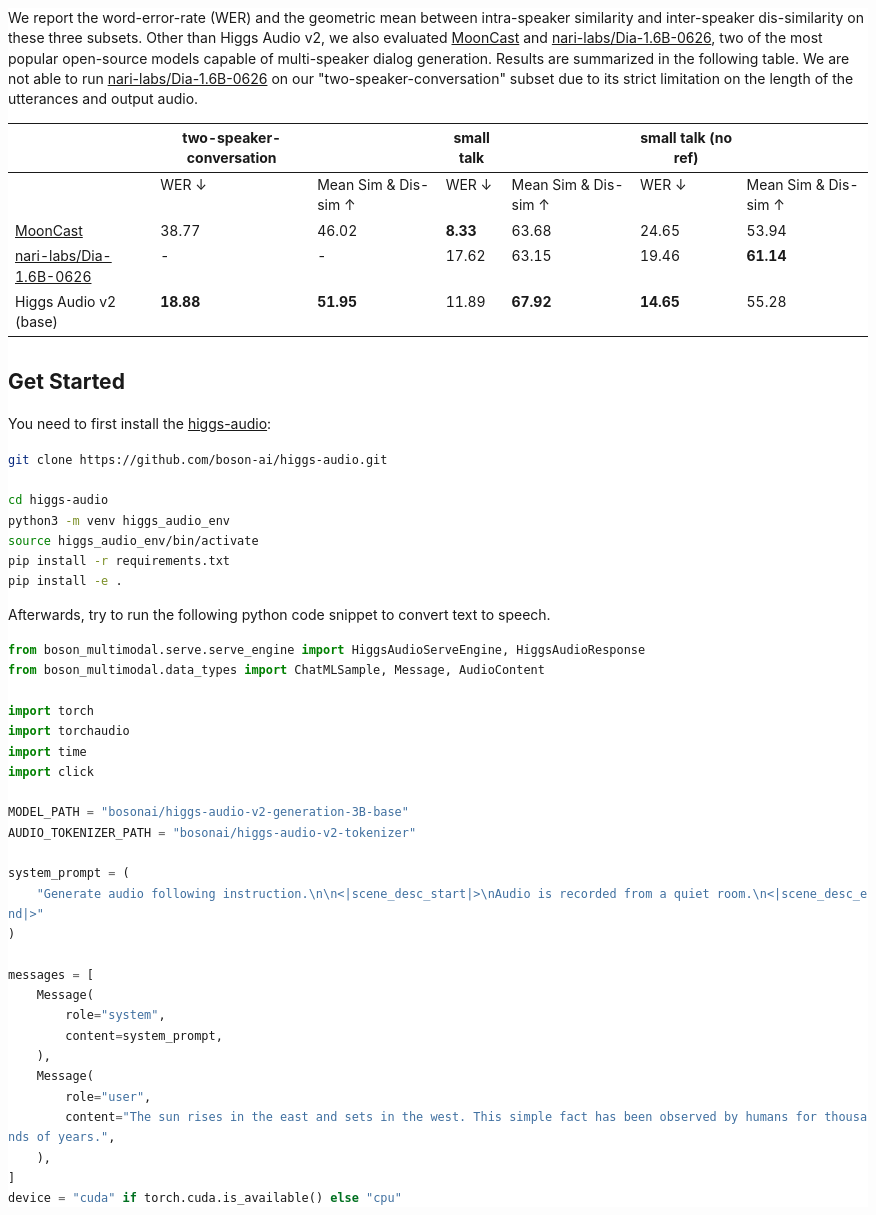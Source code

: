 
We report the word-error-rate (WER) and the geometric mean between intra-speaker similarity and inter-speaker dis-similarity on these three subsets. Other than Higgs Audio v2, we also evaluated [MoonCast](https://github.com/jzq2000/MoonCast) and [nari-labs/Dia-1.6B-0626](https://huggingface.co/nari-labs/Dia-1.6B-0626), two of the most popular open-source models capable of multi-speaker dialog generation.
Results are summarized in the following table. We are not able to run [nari-labs/Dia-1.6B-0626](https://huggingface.co/nari-labs/Dia-1.6B-0626) on our "two-speaker-conversation" subset due to its strict limitation on the length of the utterances and output audio.

|                                                | two-speaker-conversation |                |small talk |                | small talk (no ref) |                |
| ---------------------------------------------- | -------------- | ------------------ | ---------- | -------------- | ------------------- | -------------- |
|                                                | WER ↓                      | Mean Sim & Dis-sim ↑ | WER ↓       |  Mean Sim & Dis-sim ↑ | WER ↓               | Mean Sim & Dis-sim ↑ |
| [MoonCast](https://github.com/jzq2000/MoonCast) | 38.77                    | 46.02         | **8.33**       | 63.68          | 24.65               | 53.94 |
| [nari-labs/Dia-1.6B-0626](https://huggingface.co/nari-labs/Dia-1.6B-0626)         | \-                       | \-             | 17.62      | 63.15          | 19.46               | **61.14**          |
| Higgs Audio v2 (base)     | **18.88**                    | **51.95**          | 11.89      | **67.92**              | **14.65**               | 55.28              |


## Get Started

You need to first install the [higgs-audio](https://github.com/boson-ai/higgs-audio):

```bash
git clone https://github.com/boson-ai/higgs-audio.git

cd higgs-audio
python3 -m venv higgs_audio_env
source higgs_audio_env/bin/activate
pip install -r requirements.txt
pip install -e .
```

Afterwards, try to run the following python code snippet to convert text to speech.

```python
from boson_multimodal.serve.serve_engine import HiggsAudioServeEngine, HiggsAudioResponse
from boson_multimodal.data_types import ChatMLSample, Message, AudioContent

import torch
import torchaudio
import time
import click

MODEL_PATH = "bosonai/higgs-audio-v2-generation-3B-base"
AUDIO_TOKENIZER_PATH = "bosonai/higgs-audio-v2-tokenizer"

system_prompt = (
    "Generate audio following instruction.\n\n<|scene_desc_start|>\nAudio is recorded from a quiet room.\n<|scene_desc_end|>"
)

messages = [
    Message(
        role="system",
        content=system_prompt,
    ),
    Message(
        role="user",
        content="The sun rises in the east and sets in the west. This simple fact has been observed by humans for thousands of years.",
    ),
]
device = "cuda" if torch.cuda.is_available() else "cpu"

```